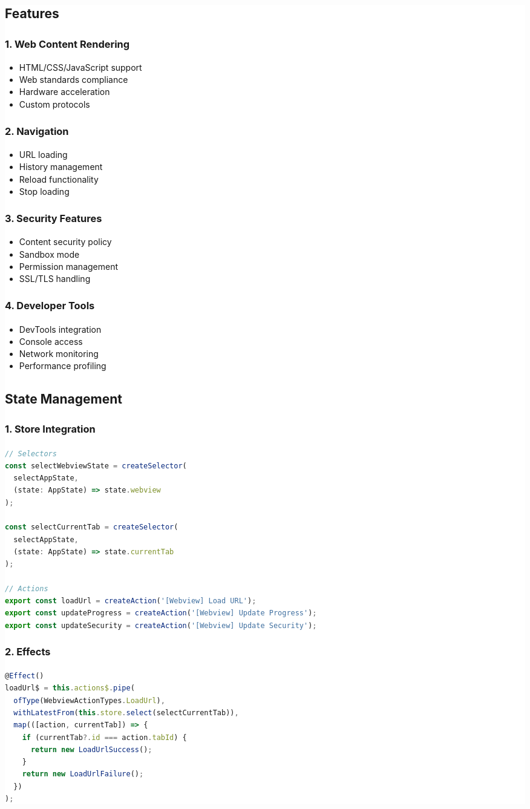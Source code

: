 ## Features

### 1. Web Content Rendering
- HTML/CSS/JavaScript support
- Web standards compliance
- Hardware acceleration
- Custom protocols

### 2. Navigation
- URL loading
- History management
- Reload functionality
- Stop loading

### 3. Security Features
- Content security policy
- Sandbox mode
- Permission management
- SSL/TLS handling

### 4. Developer Tools
- DevTools integration
- Console access
- Network monitoring
- Performance profiling

## State Management

### 1. Store Integration
```typescript
// Selectors
const selectWebviewState = createSelector(
  selectAppState,
  (state: AppState) => state.webview
);

const selectCurrentTab = createSelector(
  selectAppState,
  (state: AppState) => state.currentTab
);

// Actions
export const loadUrl = createAction('[Webview] Load URL');
export const updateProgress = createAction('[Webview] Update Progress');
export const updateSecurity = createAction('[Webview] Update Security');
```

### 2. Effects
```typescript
@Effect()
loadUrl$ = this.actions$.pipe(
  ofType(WebviewActionTypes.LoadUrl),
  withLatestFrom(this.store.select(selectCurrentTab)),
  map(([action, currentTab]) => {
    if (currentTab?.id === action.tabId) {
      return new LoadUrlSuccess();
    }
    return new LoadUrlFailure();
  })
);
```
